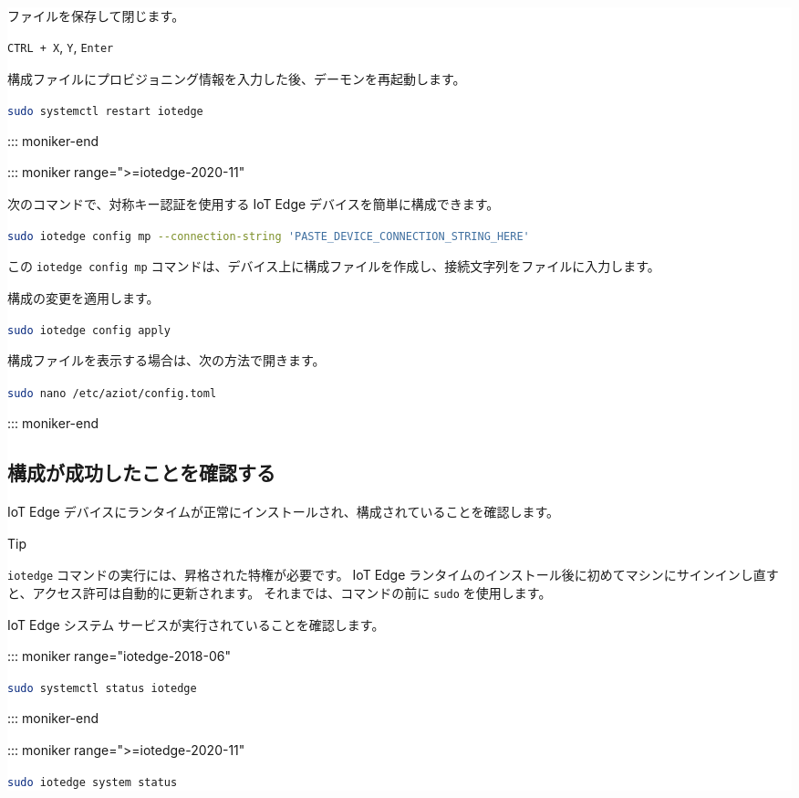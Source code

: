 ファイルを保存して閉じます。

   `CTRL + X`, `Y`, `Enter`

構成ファイルにプロビジョニング情報を入力した後、デーモンを再起動します。

   ```bash
   sudo systemctl restart iotedge
   ```


::: moniker-end


::: moniker range=">=iotedge-2020-11"

次のコマンドで、対称キー認証を使用する IoT Edge デバイスを簡単に構成できます。

   ```bash
   sudo iotedge config mp --connection-string 'PASTE_DEVICE_CONNECTION_STRING_HERE'
   ```

   この `iotedge config mp` コマンドは、デバイス上に構成ファイルを作成し、接続文字列をファイルに入力します。

構成の変更を適用します。

   ```bash
   sudo iotedge config apply
   ```

構成ファイルを表示する場合は、次の方法で開きます。

   ```bash
   sudo nano /etc/aziot/config.toml
   ```


::: moniker-end

## <a name="verify-successful-configuration"></a>構成が成功したことを確認する

IoT Edge デバイスにランタイムが正常にインストールされ、構成されていることを確認します。

>[!TIP]
>`iotedge` コマンドの実行には、昇格された特権が必要です。 IoT Edge ランタイムのインストール後に初めてマシンにサインインし直すと、アクセス許可は自動的に更新されます。 それまでは、コマンドの前に `sudo` を使用します。

IoT Edge システム サービスが実行されていることを確認します。


::: moniker range="iotedge-2018-06"

   ```bash
   sudo systemctl status iotedge
   ```

::: moniker-end


::: moniker range=">=iotedge-2020-11"

   ```bash
   sudo iotedge system status
   ```
